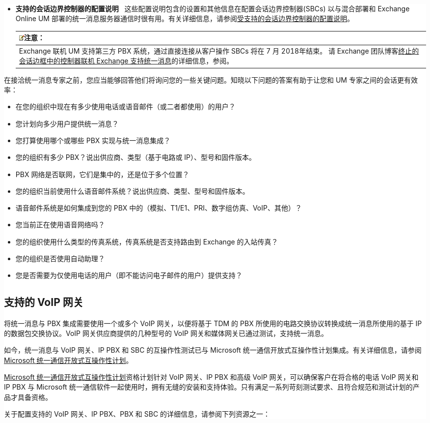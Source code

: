   - **支持的会话边界控制器的配置说明**   这些配置说明包含的设置和其他信息在配置会话边界控制器(SBCs) 以与混合部署和 Exchange Online UM 部署的统一消息服务器通信时很有用。有关详细信息，请参阅[受支持的会话边界控制器的配置说明](configuration-notes-for-supported-session-border-controllers-exchange-2013-help.md)。
    
    <table>
    <thead>
    <tr class="header">
    <th><img src="images/Bb124558.note(EXCHG.150).gif" title="注意" alt="注意" />注意：</th>
    </tr>
    </thead>
    <tbody>
    <tr class="odd">
    <td>Exchange 联机 UM 支持第三方 PBX 系统，通过直接连接从客户操作 SBCs 将在 7 月 2018年结束。 请 Exchange 团队博客<a href="https://blogs.technet.microsoft.com/exchange/2017/07/18/discontinuation-of-support-for-session-border-controllers-in-exchange-online-unified-messaging/">终止的会话边框中的控制器联机 Exchange 支持统一消息</a>的详细信息，参阅。</td>
    </tr>
    </tbody>
    </table>


在接洽统一消息专家之前，您应当能够回答他们将询问您的一些关键问题。知晓以下问题的答案有助于让您和 UM 专家之间的会话更有效率：

  - 在您的组织中现在有多少使用电话或语音邮件（或二者都使用）的用户？

  - 您计划向多少用户提供统一消息？

  - 您打算使用哪个或哪些 PBX 实现与统一消息集成？

  - 您的组织有多少 PBX？说出供应商、类型（基于电路或 IP）、型号和固件版本。

  - PBX 网络是否联网，它们是集中的，还是位于多个位置？

  - 您的组织当前使用什么语音邮件系统？说出供应商、类型、型号和固件版本。

  - 语音邮件系统是如何集成到您的 PBX 中的（模拟、T1/E1、PRI、数字组仿真、VoIP、其他）？

  - 您当前正在使用语音网络吗？

  - 您的组织使用什么类型的传真系统，传真系统是否支持路由到 Exchange 的入站传真？

  - 您的组织是否使用自动助理？

  - 您是否需要为仅使用电话的用户（即不能访问电子邮件的用户）提供支持？

## 支持的 VoIP 网关

将统一消息与 PBX 集成需要使用一个或多个 VoIP 网关，以便将基于 TDM 的 PBX 所使用的电路交换协议转换成统一消息所使用的基于 IP 的数据包交换协议。VoIP 网关供应商提供的几种型号的 VoIP 网关和媒体网关已通过测试，支持统一消息。

如今，统一消息与 VoIP 网关、IP PBX 和 SBC 的互操作性测试已与 Microsoft 统一通信开放式互操作性计划集成。有关详细信息，请参阅 [Microsoft 统一通信开放式互操作性计划](http://go.microsoft.com/fwlink/p/?linkid=140722)。

[Microsoft 统一通信开放式互操作性计划](http://go.microsoft.com/fwlink/p/?linkid=140722)资格计划针对 VoIP 网关、IP PBX 和高级 VoIP 网关，可以确保客户在将合格的电话 VoIP 网关和 IP PBX 与 Microsoft 统一通信软件一起使用时，拥有无缝的安装和支持体验。只有满足一系列苛刻测试要求、且符合规范和测试计划的产品才具备资格。

关于配置支持的 VoIP 网关、IP PBX、PBX 和 SBC 的详细信息，请参阅下列资源之一：
